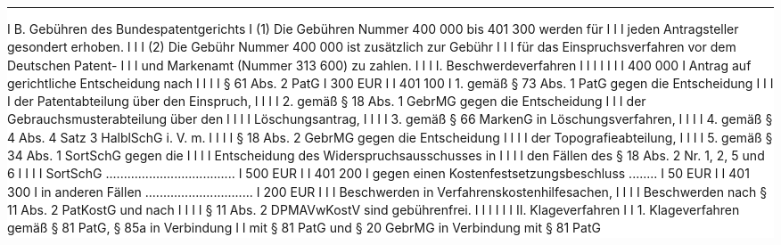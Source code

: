 ----
I B. Gebühren des Bundespatentgerichts
I (1) Die Gebühren Nummer 400 000 bis 401 300 werden für     I
I
I     jeden Antragsteller gesondert erhoben.                 I
I
I (2) Die Gebühr Nummer 400 000 ist zusätzlich zur Gebühr    I
I
I     für das Einspruchsverfahren vor dem Deutschen Patent-  I
I
I     und Markenamt (Nummer 313 600) zu zahlen.              I
I
I I. Beschwerdeverfahren                                     I
I
I         I                                                  I
I
I 400 000 I Antrag auf gerichtliche Entscheidung nach        I
I
I         I § 61 Abs. 2 PatG                                 I  300
EUR  I
I 401 100 I 1. gemäß § 73 Abs. 1 PatG gegen die Entscheidung I
I
I         I    der Patentabteilung über den Einspruch,       I
I
I         I 2. gemäß § 18 Abs. 1 GebrMG gegen die Entscheidung
I
I         I    der Gebrauchsmusterabteilung über den         I
I
I         I    Löschungsantrag,                              I
I
I         I 3. gemäß § 66 MarkenG in Löschungsverfahren,     I
I
I         I 4. gemäß § 4 Abs. 4 Satz 3 HalblSchG i. V. m.    I
I
I         I    § 18 Abs. 2 GebrMG gegen die Entscheidung     I
I
I         I    der Topografieabteilung,                      I
I
I         I 5. gemäß § 34 Abs. 1 SortSchG gegen die          I
I
I         I    Entscheidung des Widerspruchsausschusses in   I
I
I         I    den Fällen des § 18 Abs. 2 Nr. 1, 2, 5 und 6  I
I
I         I    SortSchG .................................... I   500
EUR I
I 401 200 I gegen einen Kostenfestsetzungsbeschluss ........ I    50
EUR I
I 401 300 I in anderen Fällen .............................. I   200
EUR I
I         I Beschwerden in Verfahrenskostenhilfesachen,      I
I
I         I Beschwerden nach § 11 Abs. 2 PatKostG und nach   I
I
I         I § 11 Abs. 2 DPMAVwKostV sind gebührenfrei.       I
I
I         I
I
I II. Klageverfahren
I
I     1. Klageverfahren gemäß § 81 PatG, § 85a in Verbindung
I
I        mit § 81 PatG und § 20 GebrMG in Verbindung mit § 81 PatG